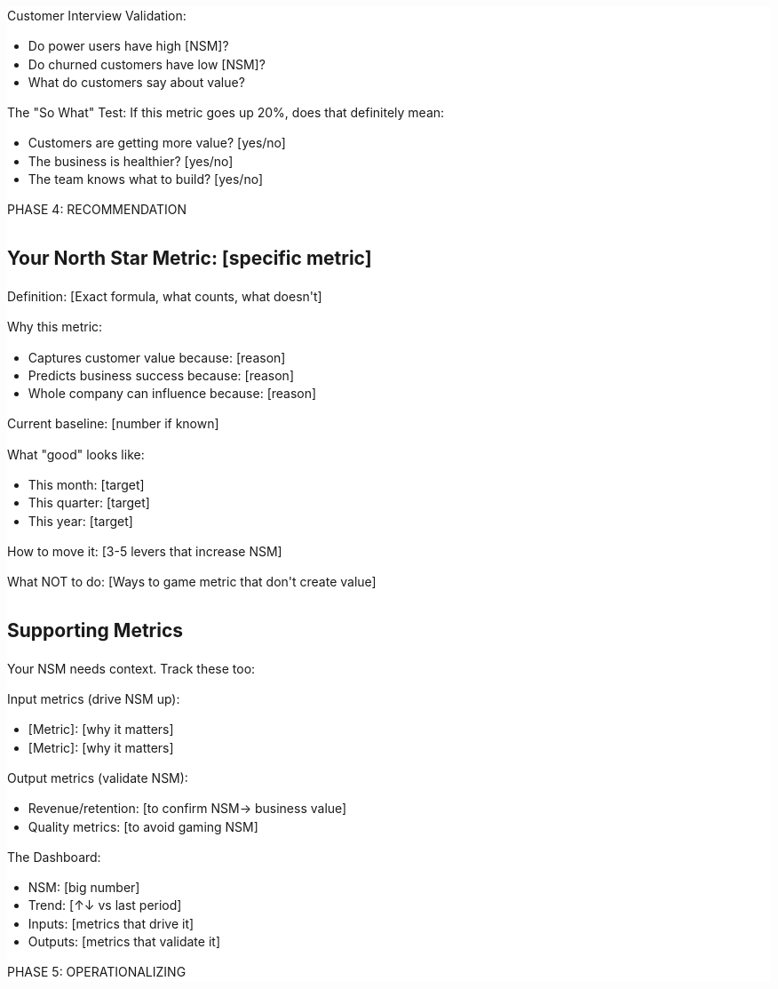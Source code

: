 Customer Interview Validation:
- Do power users have high [NSM]?
- Do churned customers have low [NSM]?
- What do customers say about value?

The "So What" Test:
If this metric goes up 20%, does that definitely mean:
- Customers are getting more value? [yes/no]
- The business is healthier? [yes/no]
- The team knows what to build? [yes/no]

PHASE 4: RECOMMENDATION

## Your North Star Metric: [specific metric]

Definition:
[Exact formula, what counts, what doesn't]

Why this metric:
- Captures customer value because: [reason]
- Predicts business success because: [reason]
- Whole company can influence because: [reason]

Current baseline: [number if known]

What "good" looks like:
- This month: [target]
- This quarter: [target]
- This year: [target]

How to move it:
[3-5 levers that increase NSM]

What NOT to do:
[Ways to game metric that don't create value]

## Supporting Metrics

Your NSM needs context. Track these too:

Input metrics (drive NSM up):
- [Metric]: [why it matters]
- [Metric]: [why it matters]

Output metrics (validate NSM):
- Revenue/retention: [to confirm NSM→ business value]
- Quality metrics: [to avoid gaming NSM]

The Dashboard:
- NSM: [big number]
- Trend: [↑↓ vs last period]
- Inputs: [metrics that drive it]
- Outputs: [metrics that validate it]

PHASE 5: OPERATIONALIZING
